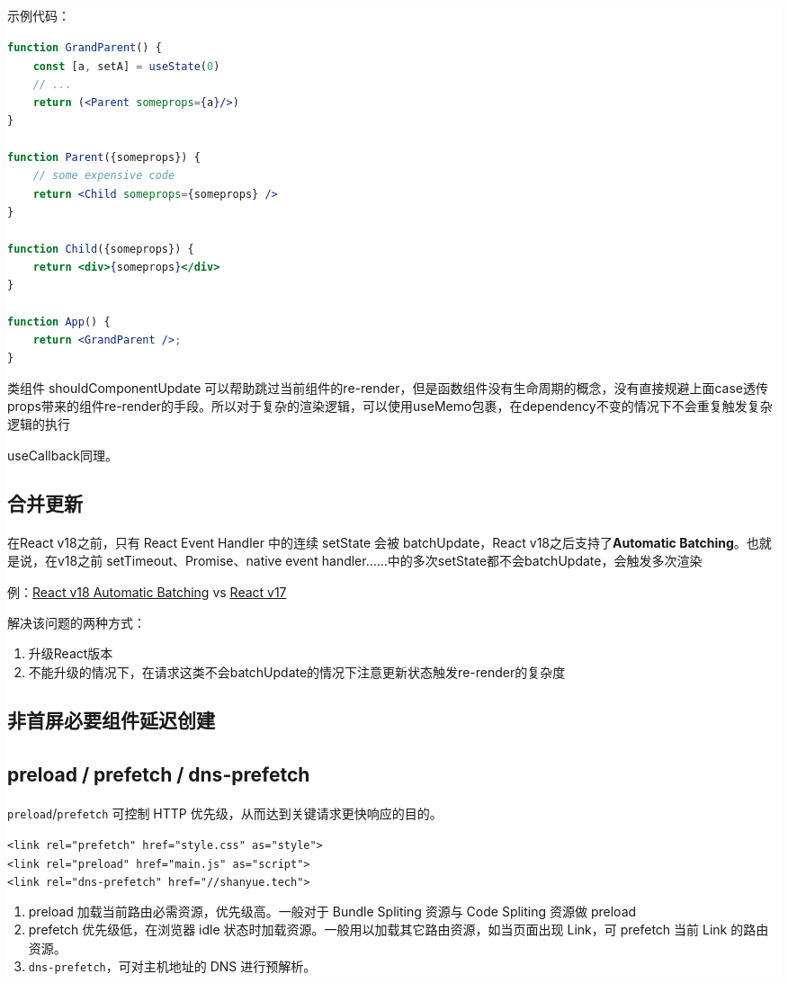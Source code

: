 示例代码：

````jsx
function GrandParent() {
	const [a, setA] = useState(0)
	// ...
	return (<Parent someprops={a}/>)
}

function Parent({someprops}) {
	// some expensive code
	return <Child someprops={someprops} />
}

function Child({someprops}) {
	return <div>{someprops}</div>
}

function App() {
	return <GrandParent />;
}
````

类组件 shouldComponentUpdate 可以帮助跳过当前组件的re-render，但是函数组件没有生命周期的概念，没有直接规避上面case透传props带来的组件re-render的手段。所以对于复杂的渲染逻辑，可以使用useMemo包裹，在dependency不变的情况下不会重复触发复杂逻辑的执行

useCallback同理。

## 合并更新

在React v18之前，只有 React Event Handler 中的连续 setState 会被 batchUpdate，React v18之后支持了**Automatic Batching**。也就是说，在v18之前 setTimeout、Promise、native event handler……中的多次setState都不会batchUpdate，会触发多次渲染

例：[React v18 Automatic Batching](https://stackblitz.com/edit/react-ts-eue8vn?file=App.tsx)   vs   [React v17](https://stackblitz.com/edit/react-ts-ekmdu9?file=index.tsx,App.tsx)

解决该问题的两种方式：

1. 升级React版本
1. 不能升级的情况下，在请求这类不会batchUpdate的情况下注意更新状态触发re-render的复杂度

## 非首屏必要组件延迟创建

## preload / prefetch / dns-prefetch

`preload`/`prefetch` 可控制 HTTP 优先级，从而达到关键请求更快响应的目的。

````tsx
<link rel="prefetch" href="style.css" as="style">
<link rel="preload" href="main.js" as="script">
<link rel="dns-prefetch" href="//shanyue.tech">
````

1. preload 加载当前路由必需资源，优先级高。一般对于 Bundle Spliting 资源与 Code Spliting 资源做 preload
1. prefetch 优先级低，在浏览器 idle 状态时加载资源。一般用以加载其它路由资源，如当页面出现 Link，可 prefetch 当前 Link 的路由资源。
1. `dns-prefetch`，可对主机地址的 DNS 进行预解析。
